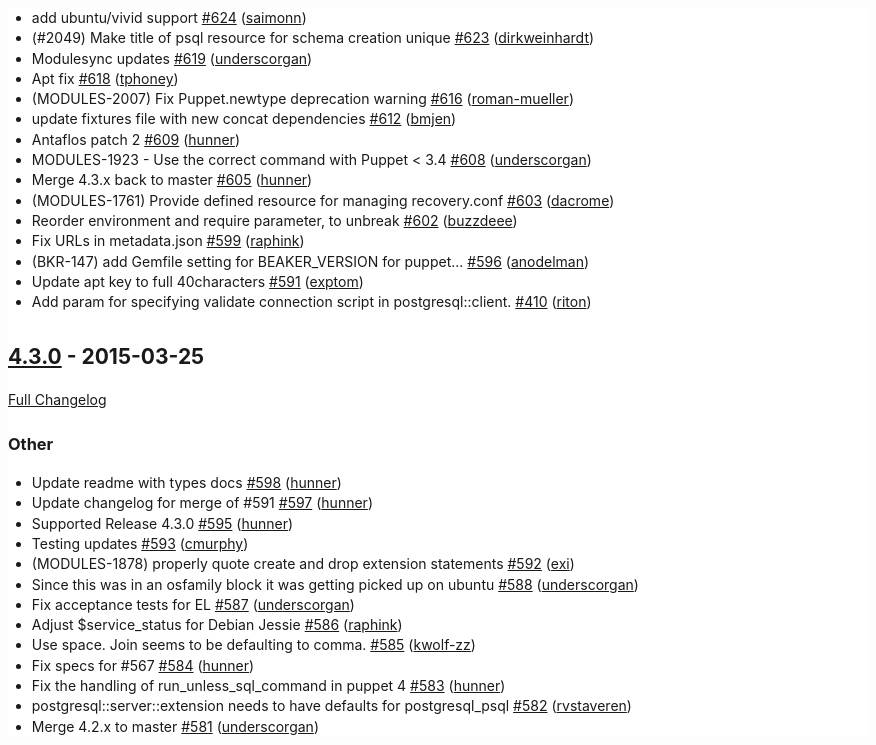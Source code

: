 - add ubuntu/vivid support [#624](https://github.com/puppetlabs/puppetlabs-postgresql/pull/624) ([saimonn](https://github.com/saimonn))
- (#2049) Make title of psql resource for schema creation unique [#623](https://github.com/puppetlabs/puppetlabs-postgresql/pull/623) ([dirkweinhardt](https://github.com/dirkweinhardt))
- Modulesync updates [#619](https://github.com/puppetlabs/puppetlabs-postgresql/pull/619) ([underscorgan](https://github.com/underscorgan))
- Apt fix [#618](https://github.com/puppetlabs/puppetlabs-postgresql/pull/618) ([tphoney](https://github.com/tphoney))
- (MODULES-2007) Fix Puppet.newtype deprecation warning [#616](https://github.com/puppetlabs/puppetlabs-postgresql/pull/616) ([roman-mueller](https://github.com/roman-mueller))
- update fixtures file with new concat dependencies [#612](https://github.com/puppetlabs/puppetlabs-postgresql/pull/612) ([bmjen](https://github.com/bmjen))
- Antaflos patch 2 [#609](https://github.com/puppetlabs/puppetlabs-postgresql/pull/609) ([hunner](https://github.com/hunner))
- MODULES-1923 - Use the correct command with Puppet < 3.4 [#608](https://github.com/puppetlabs/puppetlabs-postgresql/pull/608) ([underscorgan](https://github.com/underscorgan))
- Merge 4.3.x back to master [#605](https://github.com/puppetlabs/puppetlabs-postgresql/pull/605) ([hunner](https://github.com/hunner))
- (MODULES-1761) Provide defined resource for managing recovery.conf [#603](https://github.com/puppetlabs/puppetlabs-postgresql/pull/603) ([dacrome](https://github.com/dacrome))
- Reorder environment and require parameter, to unbreak [#602](https://github.com/puppetlabs/puppetlabs-postgresql/pull/602) ([buzzdeee](https://github.com/buzzdeee))
- Fix URLs in metadata.json [#599](https://github.com/puppetlabs/puppetlabs-postgresql/pull/599) ([raphink](https://github.com/raphink))
- (BKR-147) add Gemfile setting for BEAKER_VERSION for puppet... [#596](https://github.com/puppetlabs/puppetlabs-postgresql/pull/596) ([anodelman](https://github.com/anodelman))
- Update apt key to full 40characters [#591](https://github.com/puppetlabs/puppetlabs-postgresql/pull/591) ([exptom](https://github.com/exptom))
- Add param for specifying validate connection script in postgresql::client. [#410](https://github.com/puppetlabs/puppetlabs-postgresql/pull/410) ([riton](https://github.com/riton))

## [4.3.0](https://github.com/puppetlabs/puppetlabs-postgresql/tree/4.3.0) - 2015-03-25

[Full Changelog](https://github.com/puppetlabs/puppetlabs-postgresql/compare/4.2.0...4.3.0)

### Other

- Update readme with types docs [#598](https://github.com/puppetlabs/puppetlabs-postgresql/pull/598) ([hunner](https://github.com/hunner))
- Update changelog for merge of #591 [#597](https://github.com/puppetlabs/puppetlabs-postgresql/pull/597) ([hunner](https://github.com/hunner))
- Supported Release 4.3.0 [#595](https://github.com/puppetlabs/puppetlabs-postgresql/pull/595) ([hunner](https://github.com/hunner))
- Testing updates [#593](https://github.com/puppetlabs/puppetlabs-postgresql/pull/593) ([cmurphy](https://github.com/cmurphy))
- (MODULES-1878) properly quote create and drop extension statements [#592](https://github.com/puppetlabs/puppetlabs-postgresql/pull/592) ([exi](https://github.com/exi))
- Since this was in an osfamily block it was getting picked up on ubuntu [#588](https://github.com/puppetlabs/puppetlabs-postgresql/pull/588) ([underscorgan](https://github.com/underscorgan))
- Fix acceptance tests for EL [#587](https://github.com/puppetlabs/puppetlabs-postgresql/pull/587) ([underscorgan](https://github.com/underscorgan))
- Adjust $service_status for Debian Jessie [#586](https://github.com/puppetlabs/puppetlabs-postgresql/pull/586) ([raphink](https://github.com/raphink))
- Use space.  Join seems to be defaulting to comma. [#585](https://github.com/puppetlabs/puppetlabs-postgresql/pull/585) ([kwolf-zz](https://github.com/kwolf-zz))
- Fix specs for #567 [#584](https://github.com/puppetlabs/puppetlabs-postgresql/pull/584) ([hunner](https://github.com/hunner))
- Fix the handling of run_unless_sql_command in puppet 4 [#583](https://github.com/puppetlabs/puppetlabs-postgresql/pull/583) ([hunner](https://github.com/hunner))
- postgresql::server::extension needs to have defaults for postgresql_psql [#582](https://github.com/puppetlabs/puppetlabs-postgresql/pull/582) ([rvstaveren](https://github.com/rvstaveren))
- Merge 4.2.x to master [#581](https://github.com/puppetlabs/puppetlabs-postgresql/pull/581) ([underscorgan](https://github.com/underscorgan))